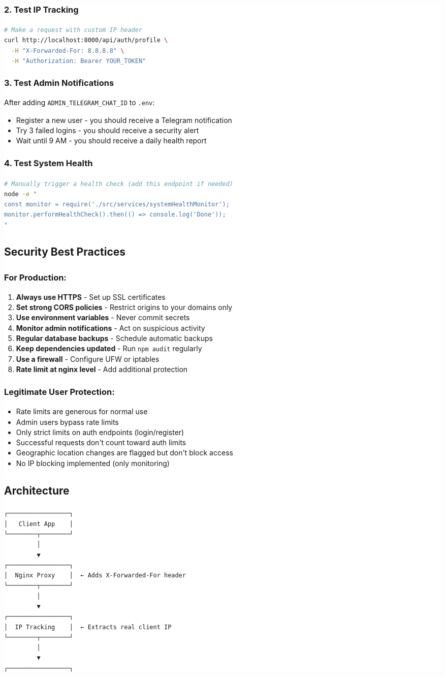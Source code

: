 ### 2. Test IP Tracking
```bash
# Make a request with custom IP header
curl http://localhost:8000/api/auth/profile \
  -H "X-Forwarded-For: 8.8.8.8" \
  -H "Authorization: Bearer YOUR_TOKEN"
```

### 3. Test Admin Notifications
After adding `ADMIN_TELEGRAM_CHAT_ID` to `.env`:
- Register a new user - you should receive a Telegram notification
- Try 3 failed logins - you should receive a security alert
- Wait until 9 AM - you should receive a daily health report

### 4. Test System Health
```bash
# Manually trigger a health check (add this endpoint if needed)
node -e "
const monitor = require('./src/services/systemHealthMonitor');
monitor.performHealthCheck().then(() => console.log('Done'));
"
```

## Security Best Practices

### For Production:
1. **Always use HTTPS** - Set up SSL certificates
2. **Set strong CORS policies** - Restrict origins to your domains only
3. **Use environment variables** - Never commit secrets
4. **Monitor admin notifications** - Act on suspicious activity
5. **Regular database backups** - Schedule automatic backups
6. **Keep dependencies updated** - Run `npm audit` regularly
7. **Use a firewall** - Configure UFW or iptables
8. **Rate limit at nginx level** - Add additional protection

### Legitimate User Protection:
- Rate limits are generous for normal use
- Admin users bypass rate limits
- Only strict limits on auth endpoints (login/register)
- Successful requests don't count toward auth limits
- Geographic location changes are flagged but don't block access
- No IP blocking implemented (only monitoring)

## Architecture

```
┌─────────────────┐
│   Client App    │
└────────┬────────┘
         │
         ▼
┌─────────────────┐
│  Nginx Proxy    │  ← Adds X-Forwarded-For header
└────────┬────────┘
         │
         ▼
┌─────────────────┐
│  IP Tracking    │  ← Extracts real client IP
└────────┬────────┘
         │
         ▼
┌─────────────────┐
```